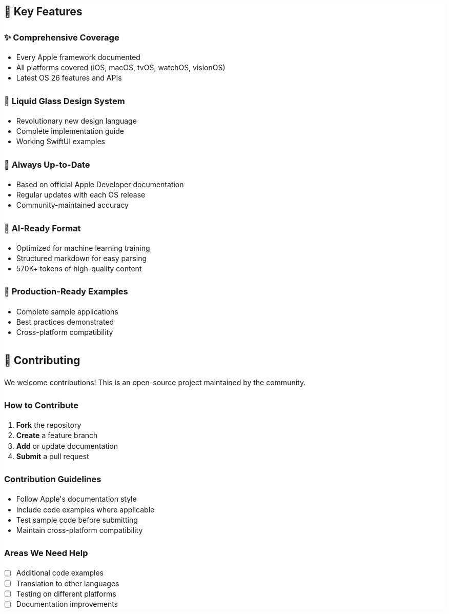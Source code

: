 ## 🌟 Key Features

### ✨ **Comprehensive Coverage**
- Every Apple framework documented
- All platforms covered (iOS, macOS, tvOS, watchOS, visionOS)
- Latest OS 26 features and APIs

### 🎨 **Liquid Glass Design System**
- Revolutionary new design language
- Complete implementation guide
- Working SwiftUI examples

### 🔄 **Always Up-to-Date**
- Based on official Apple Developer documentation
- Regular updates with each OS release
- Community-maintained accuracy

### 🤖 **AI-Ready Format**
- Optimized for machine learning training
- Structured markdown for easy parsing
- 570K+ tokens of high-quality content

### 📱 **Production-Ready Examples**
- Complete sample applications
- Best practices demonstrated
- Cross-platform compatibility

## 🤝 Contributing

We welcome contributions! This is an open-source project maintained by the community.

### How to Contribute
1. **Fork** the repository
2. **Create** a feature branch
3. **Add** or update documentation
4. **Submit** a pull request

### Contribution Guidelines
- Follow Apple's documentation style
- Include code examples where applicable
- Test sample code before submitting
- Maintain cross-platform compatibility

### Areas We Need Help
- [ ] Additional code examples
- [ ] Translation to other languages
- [ ] Testing on different platforms
- [ ] Documentation improvements
